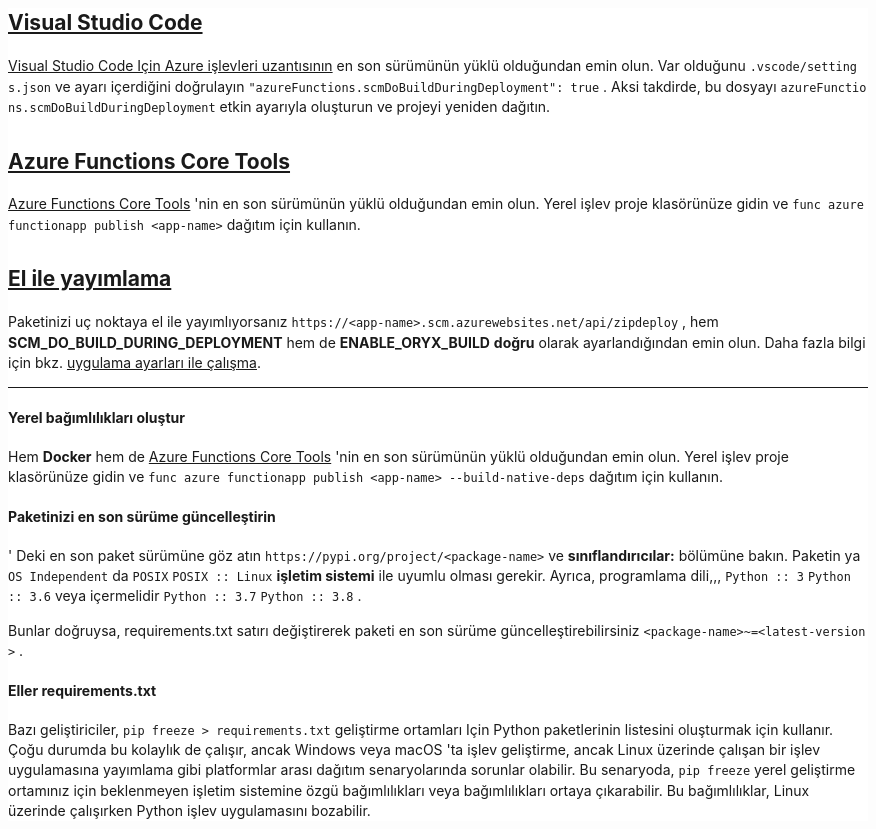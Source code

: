 ## <a name="visual-studio-code"></a>[Visual Studio Code](#tab/vscode)
[Visual Studio Code Için Azure işlevleri uzantısının](https://marketplace.visualstudio.com/items?itemName=ms-azuretools.vscode-azurefunctions) en son sürümünün yüklü olduğundan emin olun. Var olduğunu `.vscode/settings.json` ve ayarı içerdiğini doğrulayın `"azureFunctions.scmDoBuildDuringDeployment": true` . Aksi takdirde, bu dosyayı `azureFunctions.scmDoBuildDuringDeployment` etkin ayarıyla oluşturun ve projeyi yeniden dağıtın.

## <a name="azure-functions-core-tools"></a>[Azure Functions Core Tools](#tab/coretools)

[Azure Functions Core Tools](https://github.com/Azure/azure-functions-core-tools/releases) 'nin en son sürümünün yüklü olduğundan emin olun. Yerel işlev proje klasörünüze gidin ve `func azure functionapp publish <app-name>` dağıtım için kullanın.

## <a name="manual-publishing"></a>[El ile yayımlama](#tab/manual)

Paketinizi uç noktaya el ile yayımlıyorsanız `https://<app-name>.scm.azurewebsites.net/api/zipdeploy` , hem **SCM_DO_BUILD_DURING_DEPLOYMENT** hem de **ENABLE_ORYX_BUILD** **doğru** olarak ayarlandığından emin olun. Daha fazla bilgi için bkz. [uygulama ayarları ile çalışma](functions-how-to-use-azure-function-app-settings.md#settings).

---

#### <a name="build-native-dependencies"></a>Yerel bağımlılıkları oluştur

Hem **Docker** hem de [Azure Functions Core Tools](https://github.com/Azure/azure-functions-core-tools/releases) 'nin en son sürümünün yüklü olduğundan emin olun. Yerel işlev proje klasörünüze gidin ve `func azure functionapp publish <app-name> --build-native-deps` dağıtım için kullanın.

#### <a name="update-your-package-to-the-latest-version"></a>Paketinizi en son sürüme güncelleştirin

' Deki en son paket sürümüne göz atın `https://pypi.org/project/<package-name>` ve **sınıflandırıcılar:** bölümüne bakın. Paketin ya `OS Independent` da `POSIX` `POSIX :: Linux` **işletim sistemi** ile uyumlu olması gerekir. Ayrıca, programlama dili,,, `Python :: 3` `Python :: 3.6` veya içermelidir `Python :: 3.7` `Python :: 3.8` .

Bunlar doğruysa, requirements.txt satırı değiştirerek paketi en son sürüme güncelleştirebilirsiniz `<package-name>~=<latest-version>` .

#### <a name="handcraft-requirementstxt"></a>Eller requirements.txt

Bazı geliştiriciler, `pip freeze > requirements.txt` geliştirme ortamları Için Python paketlerinin listesini oluşturmak için kullanır. Çoğu durumda bu kolaylık de çalışır, ancak Windows veya macOS 'ta işlev geliştirme, ancak Linux üzerinde çalışan bir işlev uygulamasına yayımlama gibi platformlar arası dağıtım senaryolarında sorunlar olabilir. Bu senaryoda, `pip freeze` yerel geliştirme ortamınız için beklenmeyen işletim sistemine özgü bağımlılıkları veya bağımlılıkları ortaya çıkarabilir. Bu bağımlılıklar, Linux üzerinde çalışırken Python işlev uygulamasını bozabilir.
